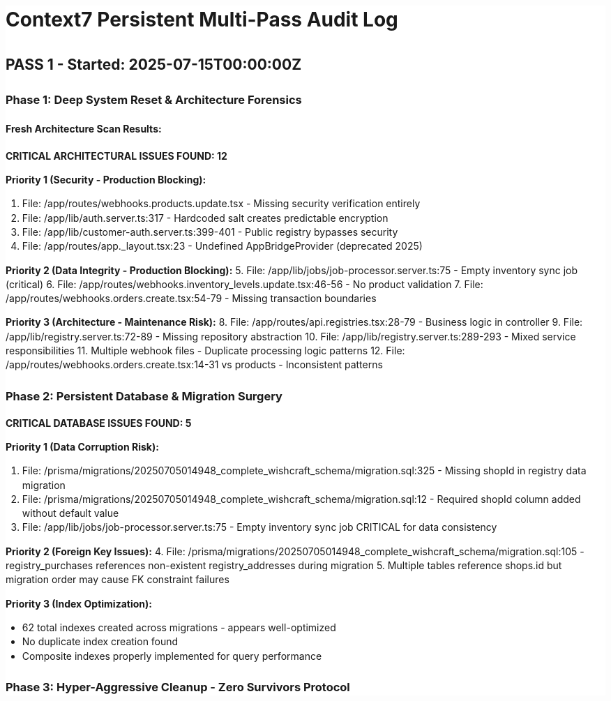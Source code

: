 # Context7 Persistent Multi-Pass Audit Log

## PASS 1 - Started: 2025-07-15T00:00:00Z

### Phase 1: Deep System Reset & Architecture Forensics

#### Fresh Architecture Scan Results:

**CRITICAL ARCHITECTURAL ISSUES FOUND: 12**

**Priority 1 (Security - Production Blocking):**
1. File: /app/routes/webhooks.products.update.tsx - Missing security verification entirely
2. File: /app/lib/auth.server.ts:317 - Hardcoded salt creates predictable encryption
3. File: /app/lib/customer-auth.server.ts:399-401 - Public registry bypasses security
4. File: /app/routes/app._layout.tsx:23 - Undefined AppBridgeProvider (deprecated 2025)

**Priority 2 (Data Integrity - Production Blocking):**
5. File: /app/lib/jobs/job-processor.server.ts:75 - Empty inventory sync job (critical)
6. File: /app/routes/webhooks.inventory_levels.update.tsx:46-56 - No product validation
7. File: /app/routes/webhooks.orders.create.tsx:54-79 - Missing transaction boundaries

**Priority 3 (Architecture - Maintenance Risk):**
8. File: /app/routes/api.registries.tsx:28-79 - Business logic in controller
9. File: /app/lib/registry.server.ts:72-89 - Missing repository abstraction
10. File: /app/lib/registry.server.ts:289-293 - Mixed service responsibilities
11. Multiple webhook files - Duplicate processing logic patterns
12. File: /app/routes/webhooks.orders.create.tsx:14-31 vs products - Inconsistent patterns

### Phase 2: Persistent Database & Migration Surgery

**CRITICAL DATABASE ISSUES FOUND: 5**

**Priority 1 (Data Corruption Risk):**
1. File: /prisma/migrations/20250705014948_complete_wishcraft_schema/migration.sql:325 - Missing shopId in registry data migration
2. File: /prisma/migrations/20250705014948_complete_wishcraft_schema/migration.sql:12 - Required shopId column added without default value
3. File: /app/lib/jobs/job-processor.server.ts:75 - Empty inventory sync job CRITICAL for data consistency

**Priority 2 (Foreign Key Issues):**
4. File: /prisma/migrations/20250705014948_complete_wishcraft_schema/migration.sql:105 - registry_purchases references non-existent registry_addresses during migration
5. Multiple tables reference shops.id but migration order may cause FK constraint failures

**Priority 3 (Index Optimization):**
- 62 total indexes created across migrations - appears well-optimized
- No duplicate index creation found
- Composite indexes properly implemented for query performance

### Phase 3: Hyper-Aggressive Cleanup - Zero Survivors Protocol
